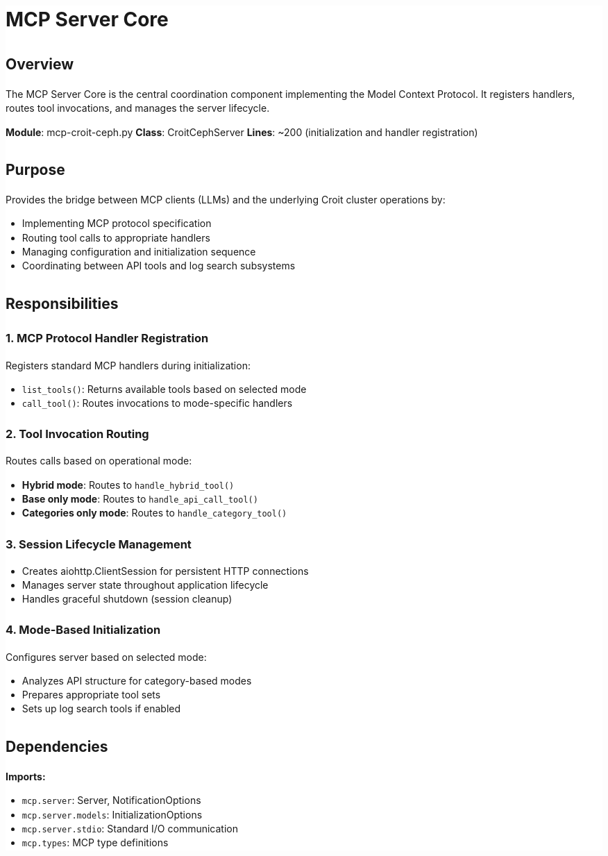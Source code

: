 # MCP Server Core

## Overview

The MCP Server Core is the central coordination component implementing the Model Context Protocol. It registers handlers, routes tool invocations, and manages the server lifecycle.

**Module**: mcp-croit-ceph.py
**Class**: CroitCephServer
**Lines**: ~200 (initialization and handler registration)

## Purpose

Provides the bridge between MCP clients (LLMs) and the underlying Croit cluster operations by:
- Implementing MCP protocol specification
- Routing tool calls to appropriate handlers
- Managing configuration and initialization sequence
- Coordinating between API tools and log search subsystems

## Responsibilities

### 1. MCP Protocol Handler Registration
Registers standard MCP handlers during initialization:
- `list_tools()`: Returns available tools based on selected mode
- `call_tool()`: Routes invocations to mode-specific handlers

### 2. Tool Invocation Routing
Routes calls based on operational mode:
- **Hybrid mode**: Routes to `handle_hybrid_tool()`
- **Base only mode**: Routes to `handle_api_call_tool()`
- **Categories only mode**: Routes to `handle_category_tool()`

### 3. Session Lifecycle Management
- Creates aiohttp.ClientSession for persistent HTTP connections
- Manages server state throughout application lifecycle
- Handles graceful shutdown (session cleanup)

### 4. Mode-Based Initialization
Configures server based on selected mode:
- Analyzes API structure for category-based modes
- Prepares appropriate tool sets
- Sets up log search tools if enabled

## Dependencies

**Imports:**
- `mcp.server`: Server, NotificationOptions
- `mcp.server.models`: InitializationOptions
- `mcp.server.stdio`: Standard I/O communication
- `mcp.types`: MCP type definitions
